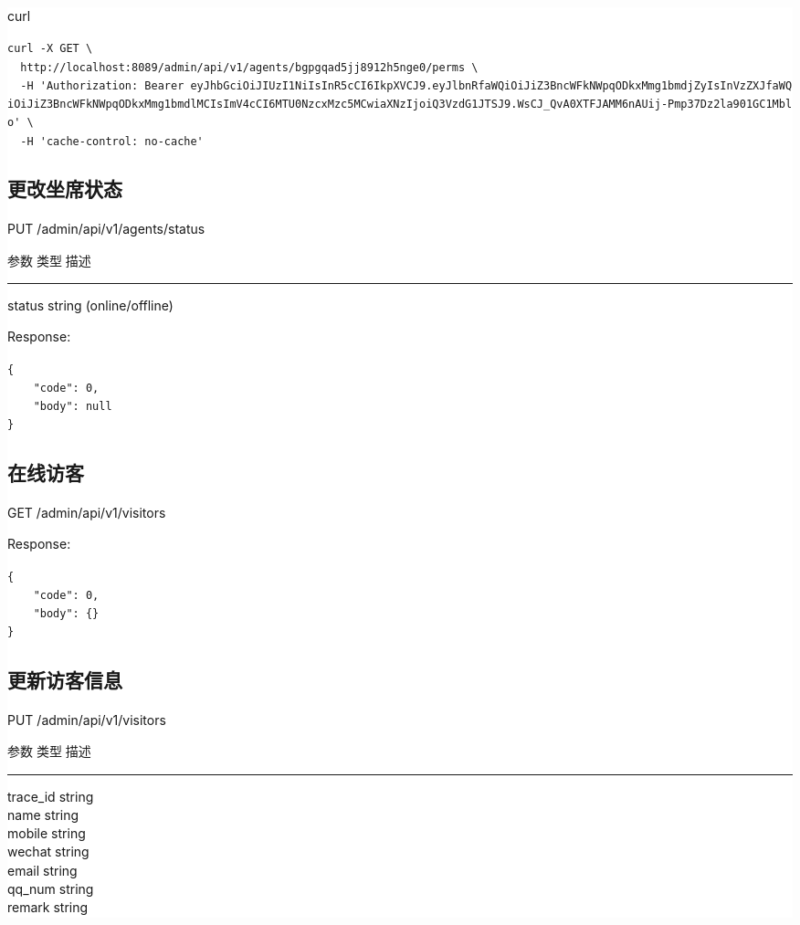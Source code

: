 curl

``` {.bash}
curl -X GET \
  http://localhost:8089/admin/api/v1/agents/bgpgqad5jj8912h5nge0/perms \
  -H 'Authorization: Bearer eyJhbGciOiJIUzI1NiIsInR5cCI6IkpXVCJ9.eyJlbnRfaWQiOiJiZ3BncWFkNWpqODkxMmg1bmdjZyIsInVzZXJfaWQiOiJiZ3BncWFkNWpqODkxMmg1bmdlMCIsImV4cCI6MTU0NzcxMzc5MCwiaXNzIjoiQ3VzdG1JTSJ9.WsCJ_QvA0XTFJAMM6nAUij-Pmp37Dz2la901GC1Mblo' \
  -H 'cache-control: no-cache'
```

更改坐席状态
------------

PUT /admin/api/v1/agents/status

  参数     类型     描述
  -------- -------- ------------------
  status   string   (online/offline)

Response:

``` {.json}
{
    "code": 0,
    "body": null
}
```

在线访客
--------

GET /admin/api/v1/visitors

Response:

``` {.json}
{
    "code": 0,
    "body": {}
}
```

更新访客信息
------------

PUT /admin/api/v1/visitors

  参数        类型     描述
  ----------- -------- ------
  trace\_id   string   
  name        string   
  mobile      string   
  wechat      string   
  email       string   
  qq\_num     string   
  remark      string   
